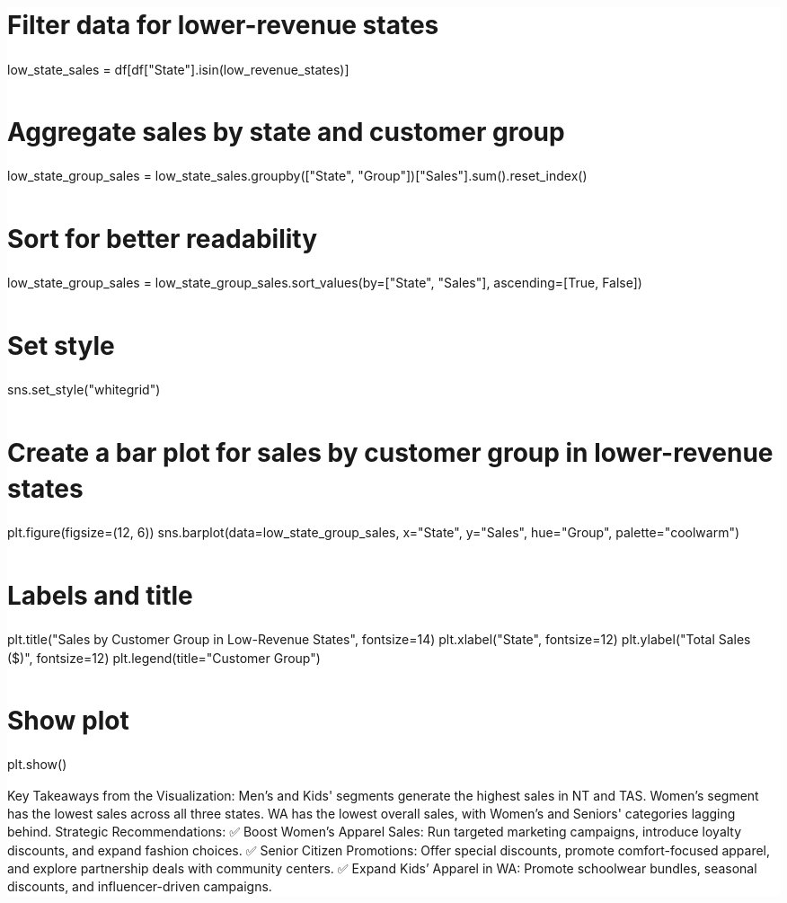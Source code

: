 # Filter data for lower-revenue states
low_state_sales = df[df["State"].isin(low_revenue_states)]

# Aggregate sales by state and customer group
low_state_group_sales = low_state_sales.groupby(["State", "Group"])["Sales"].sum().reset_index()

# Sort for better readability
low_state_group_sales = low_state_group_sales.sort_values(by=["State", "Sales"], ascending=[True, False])

# Set style
sns.set_style("whitegrid")

# Create a bar plot for sales by customer group in lower-revenue states
plt.figure(figsize=(12, 6))
sns.barplot(data=low_state_group_sales, x="State", y="Sales", hue="Group", palette="coolwarm")

# Labels and title
plt.title("Sales by Customer Group in Low-Revenue States", fontsize=14)
plt.xlabel("State", fontsize=12)
plt.ylabel("Total Sales ($)", fontsize=12)
plt.legend(title="Customer Group")

# Show plot
plt.show()

Key Takeaways from the Visualization:
Men’s and Kids' segments generate the highest sales in NT and TAS.
Women’s segment has the lowest sales across all three states.
WA has the lowest overall sales, with Women’s and Seniors' categories lagging behind.
Strategic Recommendations:
✅ Boost Women’s Apparel Sales: Run targeted marketing campaigns, introduce loyalty discounts, and expand fashion choices.
✅ Senior Citizen Promotions: Offer special discounts, promote comfort-focused apparel, and explore partnership deals with community centers.
✅ Expand Kids’ Apparel in WA: Promote schoolwear bundles, seasonal discounts, and influencer-driven campaigns.



